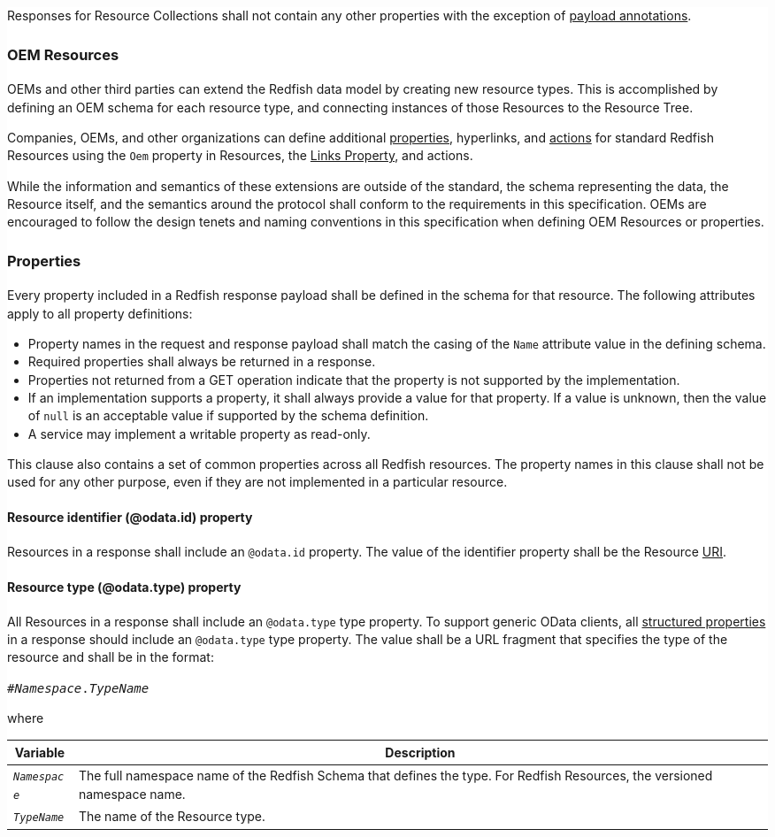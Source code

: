 Responses for Resource Collections shall not contain any other properties with the exception of [payload annotations](#payload-annotations).

### OEM Resources

OEMs and other third parties can extend the Redfish data model by creating new resource types.  This is accomplished by defining an OEM schema for each resource type, and connecting instances of those Resources to the Resource Tree.

Companies, OEMs, and other organizations can define additional [properties](#resource-extensibility), hyperlinks, and [actions](#oem-actions) for standard Redfish Resources using the `Oem` property in Resources, the [Links Property](#links-property), and actions.

While the information and semantics of these extensions are outside of the standard, the schema representing the data, the Resource itself, and the semantics around the protocol shall conform to the requirements in this specification.  OEMs are encouraged to follow the design tenets and naming conventions in this specification when defining OEM Resources or properties.

### Properties

Every property included in a Redfish response payload shall be defined in the schema for that resource.  The following attributes apply to all property definitions:

* Property names in the request and response payload shall match the casing of the `Name` attribute value in the defining schema.
* Required properties shall always be returned in a response.
* Properties not returned from a GET operation indicate that the property is not supported by the implementation.
* If an implementation supports a property, it shall always provide a value for that property.  If a value is unknown, then the value of `null` is an acceptable value if supported by the schema definition.
* A service may implement a writable property as read-only.

This clause also contains a set of common properties across all Redfish resources. The property names in this clause shall not be used for any other purpose, even if they are not implemented in a particular resource.

#### Resource identifier (@odata.id) property<a id="identifier-property"></a>

Resources in a response shall include an `@odata.id` property.  The value of the identifier property shall be the Resource [URI](#uris).

#### Resource type (@odata.type) property<a id="type-property"></a>

All Resources in a response shall include an `@odata.type` type property.  To support generic OData clients, all [structured properties](#structured-properties) in a response should include an `@odata.type` type property.  The value shall be a URL fragment that specifies the type of the resource and shall be in the format:

<pre>#<var>Namespace</var>.<var>TypeName</var></pre>

where

| Variable                          | Description |
| ---                               | ---         |
| <code><var>Namespace</var></code> | The full namespace name of the Redfish Schema that defines the type.  For Redfish Resources, the versioned namespace name. |
| <code><var>TypeName</var></code>  | The name of the Resource type. |
